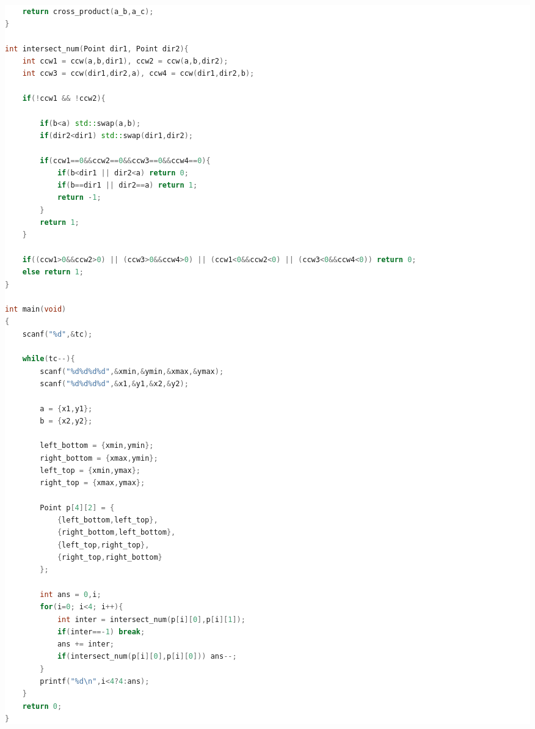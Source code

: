 ```c++
    return cross_product(a_b,a_c);
}

int intersect_num(Point dir1, Point dir2){
    int ccw1 = ccw(a,b,dir1), ccw2 = ccw(a,b,dir2);
    int ccw3 = ccw(dir1,dir2,a), ccw4 = ccw(dir1,dir2,b);

    if(!ccw1 && !ccw2){

        if(b<a) std::swap(a,b);
        if(dir2<dir1) std::swap(dir1,dir2);

        if(ccw1==0&&ccw2==0&&ccw3==0&&ccw4==0){
            if(b<dir1 || dir2<a) return 0;
            if(b==dir1 || dir2==a) return 1;
            return -1;
        }
        return 1;
    }

    if((ccw1>0&&ccw2>0) || (ccw3>0&&ccw4>0) || (ccw1<0&&ccw2<0) || (ccw3<0&&ccw4<0)) return 0;
    else return 1;
}

int main(void)
{
    scanf("%d",&tc);

    while(tc--){
        scanf("%d%d%d%d",&xmin,&ymin,&xmax,&ymax);
        scanf("%d%d%d%d",&x1,&y1,&x2,&y2);

        a = {x1,y1};
        b = {x2,y2};
        
        left_bottom = {xmin,ymin};
        right_bottom = {xmax,ymin};
        left_top = {xmin,ymax};
        right_top = {xmax,ymax};

        Point p[4][2] = {
            {left_bottom,left_top},
            {right_bottom,left_bottom},
            {left_top,right_top},
            {right_top,right_bottom}
        };

        int ans = 0,i;
        for(i=0; i<4; i++){
            int inter = intersect_num(p[i][0],p[i][1]);
            if(inter==-1) break;
            ans += inter;
            if(intersect_num(p[i][0],p[i][0])) ans--;
        }
        printf("%d\n",i<4?4:ans);
    }
    return 0;
}
```

